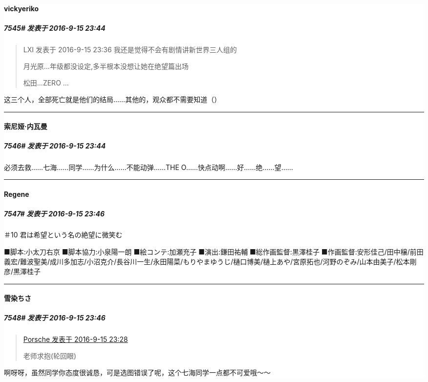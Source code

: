 ####  vickyeriko  
##### 7545#       发表于 2016-9-15 23:44



<blockquote>LXI 发表于 2016-9-15 23:36
我还是觉得不会有剧情讲新世界三人组的

月光原...年级都没设定,多半根本没想让她在绝望篇出场

松田...ZERO ...</blockquote>

这三个人，全部死亡就是他们的结局……其他的，观众都不需要知道（）







-----

####  索尼娅·内瓦曼  
##### 7546#       发表于 2016-9-15 23:44




必须去救……七海……同学……为什么……不能动弹……THE O……快点动啊……好……绝……望……







-----

####  Regene  
##### 7547#       发表于 2016-9-15 23:46




＃10 君は希望という名の絶望に微笑む


■脚本:小太刀右京 ■脚本協力:小泉陽一朗 ■絵コンテ:加瀬充子 ■演出:鎌田祐輔 ■総作画監督:黒澤桂子 ■作画監督:安形佳己/田中穣/前田義宏/難波聖美/成川多加志/小沼克介/長谷川一生/永田陽菜/もりやまゆうじ/樋口博美/樋上あや/宮原拓也/河野のぞみ/山本由美子/松本剛彦/黒澤桂子







-----

####  雪染ちさ  
##### 7548#       发表于 2016-9-15 23:46



<blockquote><a href="httphttps://bbs.saraba1st.com/2b/forum.php?mod=redirect&amp;goto=findpost&amp;pid=33591528&amp;ptid=1301912" target="_blank">Porsche 发表于 2016-9-15 23:28</a>

老师求抱(轮回眼)</blockquote>
啊呀呀，虽然同学你态度很诚恳，可是选图错误了呢，这个七海同学一点都不可爱哦～～
